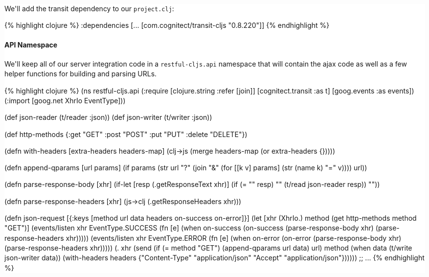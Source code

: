 We'll add the transit dependency to our `project.clj`:

{% highlight clojure %}
:dependencies [...
               [com.cognitect/transit-cljs "0.8.220"]]
{% endhighlight %}

#### API Namespace

We'll keep all of our server integration code in a `restful-cljs.api` namespace
that will contain the ajax code as well as a few helper functions for building
and parsing URLs.

{% highlight clojure %}
(ns restful-cljs.api
  (:require [clojure.string :refer [join]]
            [cognitect.transit :as t]
            [goog.events :as events])
  (:import [goog.net XhrIo EventType]))

(def json-reader (t/reader :json))
(def json-writer (t/writer :json))

(def http-methods
  {:get "GET"
   :post "POST"
   :put "PUT"
   :delete "DELETE"})

(defn with-headers [extra-headers headers-map]
  (clj->js
    (merge headers-map (or extra-headers {}))))

(defn append-qparams [url params]
  (if params
    (str url "?" (join "&" (for [[k v] params]
                            (str (name k) "=" v))))
    url))

(defn parse-response-body [xhr]
  (if-let [resp (.getResponseText xhr)]
    (if (= "" resp) "" (t/read json-reader resp))
    ""))

(defn parse-response-headers [xhr]
  (js->clj (.getResponseHeaders xhr)))

(defn json-request [{:keys [method url data headers on-success on-error]}]
  (let [xhr (XhrIo.)
        method (get http-methods method "GET")]
    (events/listen xhr EventType.SUCCESS
      (fn [e]
        (when on-success
          (on-success (parse-response-body xhr)
                      (parse-response-headers xhr)))))
    (events/listen xhr EventType.ERROR
      (fn [e]
        (when on-error
          (on-error (parse-response-body xhr)
                    (parse-response-headers xhr)))))
    (. xhr
      (send (if (= method "GET") (append-qparams url data) url)
            method
            (when data (t/write json-writer data))
            (with-headers headers {"Content-Type" "application/json"
                                   "Accept" "application/json"})))))
;; ...
{% endhighlight %}
